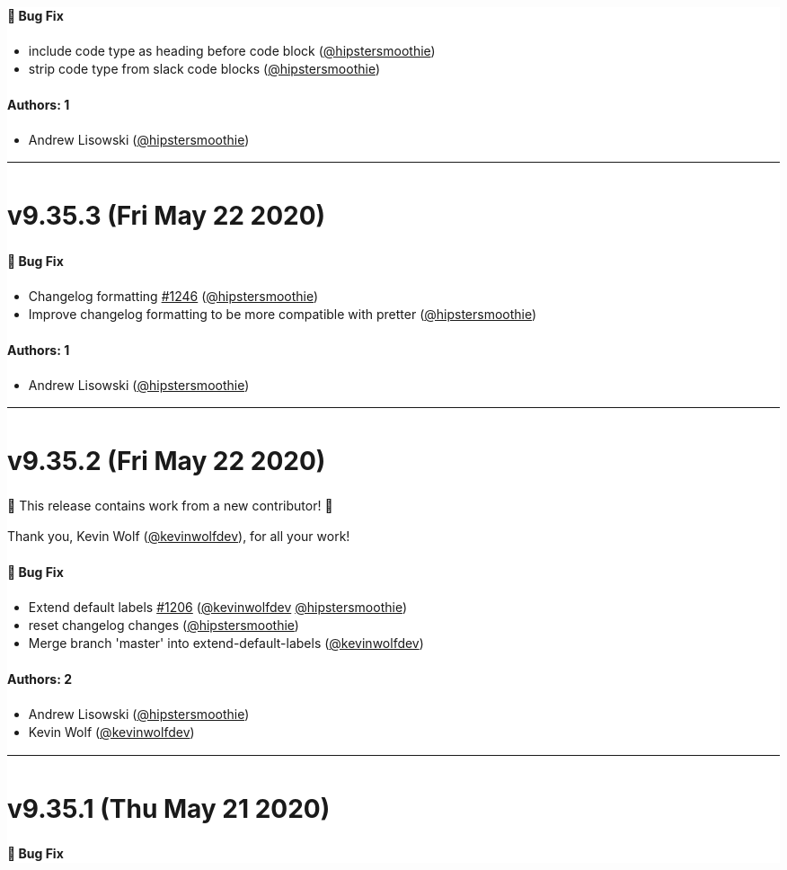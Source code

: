 #### 🐛 Bug Fix

- include code type as heading before code block ([@hipstersmoothie](https://github.com/hipstersmoothie))
- strip code type from slack code blocks ([@hipstersmoothie](https://github.com/hipstersmoothie))

#### Authors: 1

- Andrew Lisowski ([@hipstersmoothie](https://github.com/hipstersmoothie))

---

# v9.35.3 (Fri May 22 2020)

#### 🐛 Bug Fix

- Changelog formatting [#1246](https://github.com/intuit/auto/pull/1246) ([@hipstersmoothie](https://github.com/hipstersmoothie))
- Improve changelog formatting to be more compatible with pretter ([@hipstersmoothie](https://github.com/hipstersmoothie))

#### Authors: 1

- Andrew Lisowski ([@hipstersmoothie](https://github.com/hipstersmoothie))

---

# v9.35.2 (Fri May 22 2020)

:tada: This release contains work from a new contributor! :tada:

Thank you, Kevin Wolf ([@kevinwolfdev](https://github.com/kevinwolfdev)), for all your work!

#### 🐛 Bug Fix

- Extend default labels [#1206](https://github.com/intuit/auto/pull/1206) ([@kevinwolfdev](https://github.com/kevinwolfdev) [@hipstersmoothie](https://github.com/hipstersmoothie))
- reset changelog changes ([@hipstersmoothie](https://github.com/hipstersmoothie))
- Merge branch 'master' into extend-default-labels ([@kevinwolfdev](https://github.com/kevinwolfdev))

#### Authors: 2

- Andrew Lisowski ([@hipstersmoothie](https://github.com/hipstersmoothie))
- Kevin Wolf ([@kevinwolfdev](https://github.com/kevinwolfdev))

---

# v9.35.1 (Thu May 21 2020)

#### 🐛 Bug Fix
